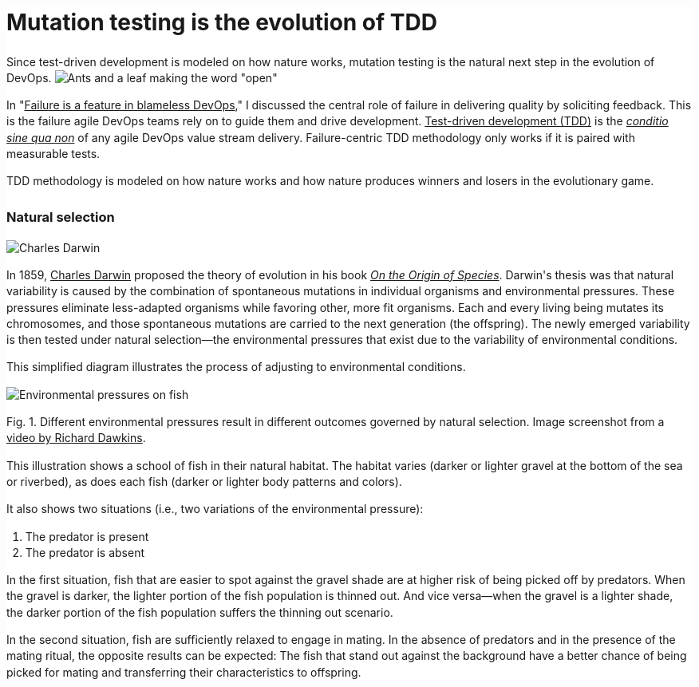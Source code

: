[#]: collector: (lujun9972)
[#]: translator: (Morisun029)
[#]: reviewer: ( )
[#]: publisher: ( )
[#]: url: ( )
[#]: subject: (Mutation testing is the evolution of TDD)
[#]: via: (https://opensource.com/article/19/8/mutation-testing-evolution-tdd)
[#]: author: (Alex Bunardzic https://opensource.com/users/alex-bunardzic)

Mutation testing is the evolution of TDD
======
Since test-driven development is modeled on how nature works, mutation
testing is the natural next step in the evolution of DevOps.
![Ants and a leaf making the word "open"][1]

In "[Failure is a feature in blameless DevOps][2]," I discussed the central role of failure in delivering quality by soliciting feedback. This is the failure agile DevOps teams rely on to guide them and drive development. [Test-driven development (TDD)][3] is the _[conditio sine qua non][4]_ of any agile DevOps value stream delivery. Failure-centric TDD methodology only works if it is paired with measurable tests.

TDD methodology is modeled on how nature works and how nature produces winners and losers in the evolutionary game.

### Natural selection

![Charles Darwin][5]

In 1859, [Charles Darwin][6] proposed the theory of evolution in his book _[On the Origin of Species][7]_. Darwin's thesis was that natural variability is caused by the combination of spontaneous mutations in individual organisms and environmental pressures. These pressures eliminate less-adapted organisms while favoring other, more fit organisms. Each and every living being mutates its chromosomes, and those spontaneous mutations are carried to the next generation (the offspring). The newly emerged variability is then tested under natural selection—the environmental pressures that exist due to the variability of environmental conditions.

This simplified diagram illustrates the process of adjusting to environmental conditions.

![Environmental pressures on fish][8]

Fig. 1. Different environmental pressures result in different outcomes governed by natural selection. Image screenshot from a [video by Richard Dawkins][9].

This illustration shows a school of fish in their natural habitat. The habitat varies (darker or lighter gravel at the bottom of the sea or riverbed), as does each fish (darker or lighter body patterns and colors).

It also shows two situations (i.e., two variations of the environmental pressure):

  1. The predator is present
  2. The predator is absent



In the first situation, fish that are easier to spot against the gravel shade are at higher risk of being picked off by predators. When the gravel is darker, the lighter portion of the fish population is thinned out. And vice versa—when the gravel is a lighter shade, the darker portion of the fish population suffers the thinning out scenario.

In the second situation, fish are sufficiently relaxed to engage in mating. In the absence of predators and in the presence of the mating ritual, the opposite results can be expected: The fish that stand out against the background have a better chance of being picked for mating and transferring their characteristics to offspring.


[a]: https://opensource.com/users/alex-bunardzic
[b]: https://github.com/lujun9972
[1]: https://opensource.com/sites/default/files/styles/image-full-size/public/lead-images/osdc_520X292_openanttrail-2.png?itok=xhD3WmUd (Ants and a leaf making the word "open")
[2]: https://opensource.com/article/19/7/failure-feature-blameless-devops
[3]: https://en.wikipedia.org/wiki/Test-driven_development
[4]: https://www.merriam-webster.com/dictionary/conditio%20sine%20qua%20non
[5]: https://opensource.com/sites/default/files/uploads/darwin.png (Charles Darwin)
[6]: https://en.wikipedia.org/wiki/Charles_Darwin
[7]: https://en.wikipedia.org/wiki/On_the_Origin_of_Species
[8]: https://opensource.com/sites/default/files/uploads/environmentalconditions2.png (Environmental pressures on fish)
[9]: https://www.youtube.com/watch?v=MgK5Rf7qFaU
[10]: https://dotnet.microsoft.com/
[11]: https://xunit.net/
[12]: https://opensource.com/sites/default/files/uploads/xunit-output.png (xUnit output after the unit test run fails)
[13]: https://opensource.com/sites/default/files/uploads/unit-test-success.png (Unit test successful)
[14]: https://opensource.com/sites/default/files/uploads/iterating-square-root.png (Code iterating for the square root of 25)
[15]: https://opensource.com/sites/default/files/uploads/bestguess.png (Stepwise refinement)
[16]: https://en.wikipedia.org/wiki/Uncertainty_principle
[17]: https://en.wikipedia.org/wiki/Tractatus_Logico-Philosophicus
[18]: https://en.wikipedia.org/wiki/G%C3%B6del%27s_incompleteness_theorems
[19]: https://en.wikipedia.org/wiki/Second_law_of_thermodynamics